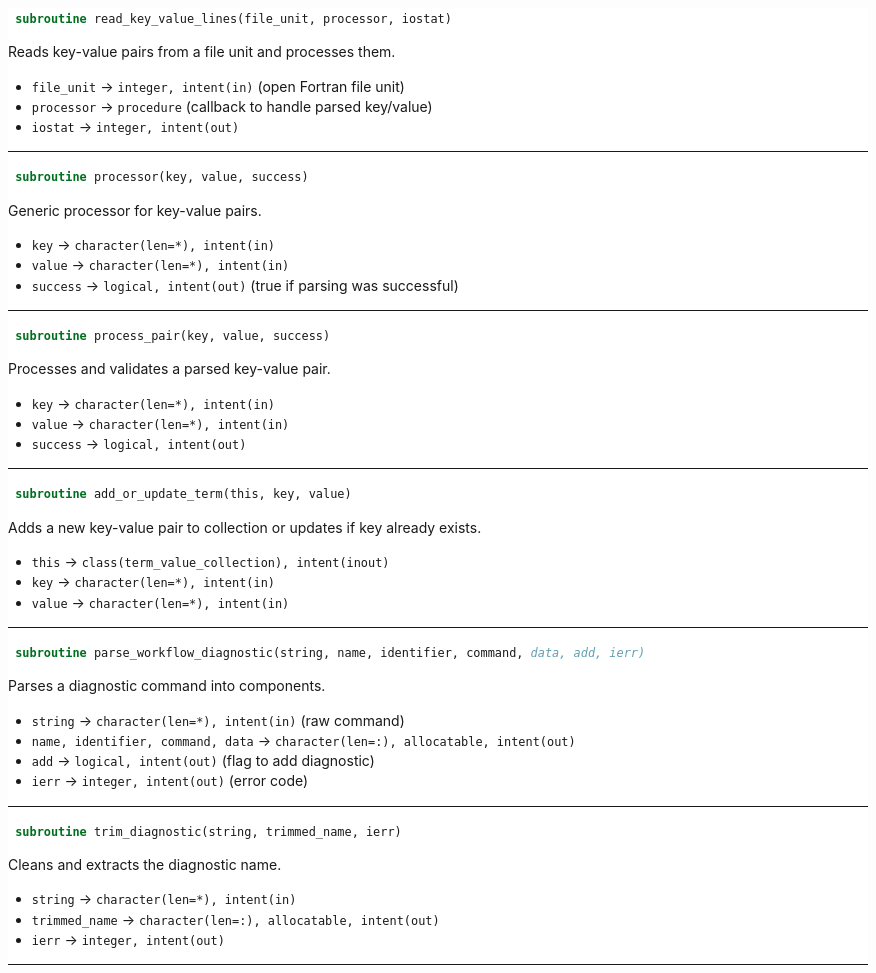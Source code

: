 
```fortran
 subroutine read_key_value_lines(file_unit, processor, iostat)
```
  Reads key-value pairs from a file unit and processes them.
  - `file_unit` → `integer, intent(in)` (open Fortran file unit)
  - `processor` → `procedure` (callback to handle parsed key/value)
  - `iostat` → `integer, intent(out)`

---

```fortran
 subroutine processor(key, value, success)
```
  Generic processor for key-value pairs.
  - `key` → `character(len=*), intent(in)`
  - `value` → `character(len=*), intent(in)`
  - `success` → `logical, intent(out)` (true if parsing was successful)

---

```fortran
 subroutine process_pair(key, value, success)
```
  Processes and validates a parsed key-value pair.
  - `key` → `character(len=*), intent(in)`
  - `value` → `character(len=*), intent(in)`
  - `success` → `logical, intent(out)`

---

```fortran
 subroutine add_or_update_term(this, key, value)
```
  Adds a new key-value pair to collection or updates if key already exists.
  - `this` → `class(term_value_collection), intent(inout)`
  - `key` → `character(len=*), intent(in)`
  - `value` → `character(len=*), intent(in)`

---

```fortran
 subroutine parse_workflow_diagnostic(string, name, identifier, command, data, add, ierr)
```
  Parses a diagnostic command into components.
  - `string` → `character(len=*), intent(in)` (raw command)
  - `name, identifier, command, data` → `character(len=:), allocatable, intent(out)`
  - `add` → `logical, intent(out)` (flag to add diagnostic)
  - `ierr` → `integer, intent(out)` (error code)

---

```fortran
 subroutine trim_diagnostic(string, trimmed_name, ierr)
```
  Cleans and extracts the diagnostic name.
  - `string` → `character(len=*), intent(in)`
  - `trimmed_name` → `character(len=:), allocatable, intent(out)`
  - `ierr` → `integer, intent(out)`

---
